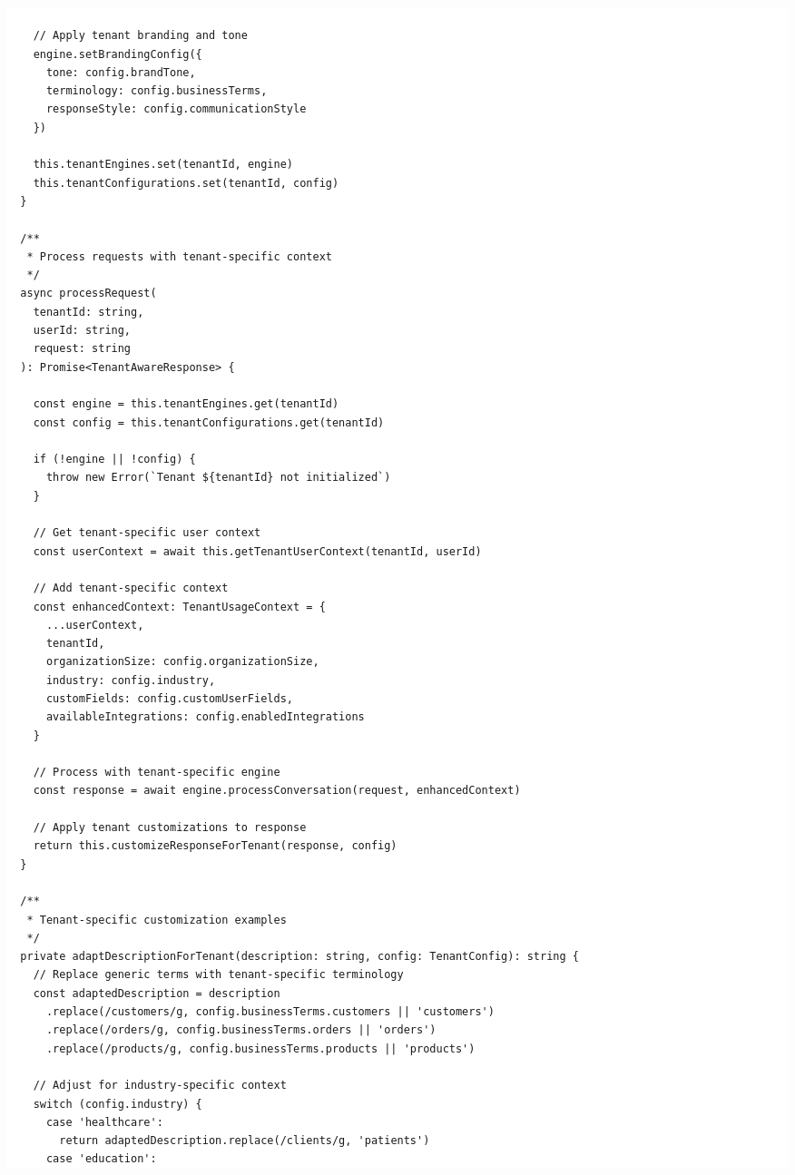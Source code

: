 ```

    // Apply tenant branding and tone
    engine.setBrandingConfig({
      tone: config.brandTone,
      terminology: config.businessTerms,
      responseStyle: config.communicationStyle
    })

    this.tenantEngines.set(tenantId, engine)
    this.tenantConfigurations.set(tenantId, config)
  }

  /**
   * Process requests with tenant-specific context
   */
  async processRequest(
    tenantId: string,
    userId: string,
    request: string
  ): Promise<TenantAwareResponse> {

    const engine = this.tenantEngines.get(tenantId)
    const config = this.tenantConfigurations.get(tenantId)

    if (!engine || !config) {
      throw new Error(`Tenant ${tenantId} not initialized`)
    }

    // Get tenant-specific user context
    const userContext = await this.getTenantUserContext(tenantId, userId)

    // Add tenant-specific context
    const enhancedContext: TenantUsageContext = {
      ...userContext,
      tenantId,
      organizationSize: config.organizationSize,
      industry: config.industry,
      customFields: config.customUserFields,
      availableIntegrations: config.enabledIntegrations
    }

    // Process with tenant-specific engine
    const response = await engine.processConversation(request, enhancedContext)

    // Apply tenant customizations to response
    return this.customizeResponseForTenant(response, config)
  }

  /**
   * Tenant-specific customization examples
   */
  private adaptDescriptionForTenant(description: string, config: TenantConfig): string {
    // Replace generic terms with tenant-specific terminology
    const adaptedDescription = description
      .replace(/customers/g, config.businessTerms.customers || 'customers')
      .replace(/orders/g, config.businessTerms.orders || 'orders')
      .replace(/products/g, config.businessTerms.products || 'products')

    // Adjust for industry-specific context
    switch (config.industry) {
      case 'healthcare':
        return adaptedDescription.replace(/clients/g, 'patients')
      case 'education':
```